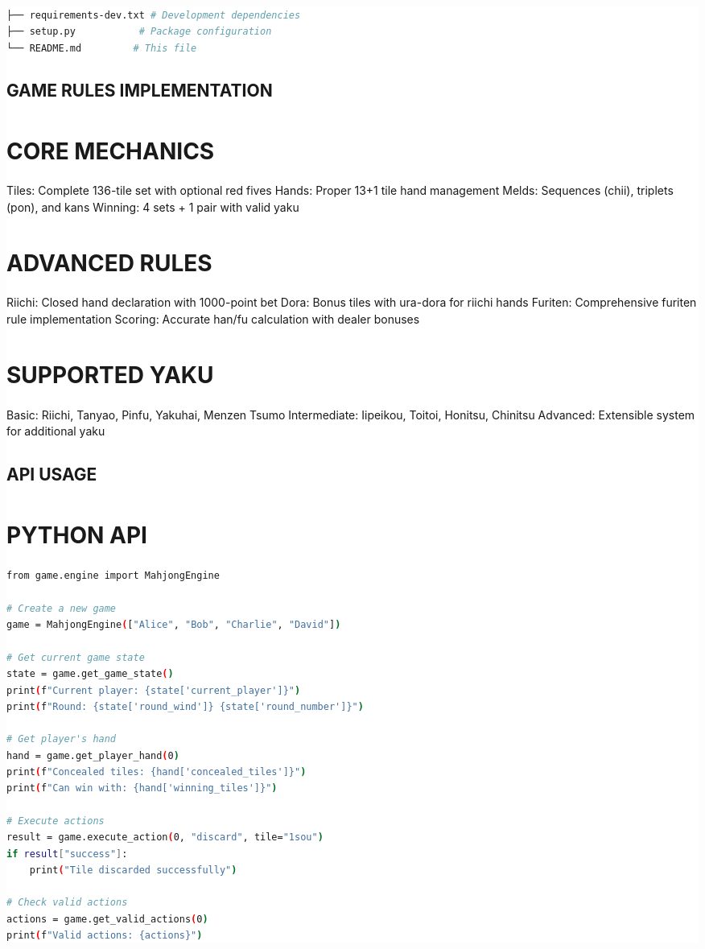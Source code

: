 ```bash
├── requirements-dev.txt # Development dependencies
├── setup.py           # Package configuration
└── README.md         # This file
```

## GAME RULES IMPLEMENTATION
# CORE MECHANICS

Tiles: Complete 136-tile set with optional red fives
Hands: Proper 13+1 tile hand management
Melds: Sequences (chii), triplets (pon), and kans
Winning: 4 sets + 1 pair with valid yaku

# ADVANCED RULES
Riichi: Closed hand declaration with 1000-point bet
Dora: Bonus tiles with ura-dora for riichi hands
Furiten: Comprehensive furiten rule implementation
Scoring: Accurate han/fu calculation with dealer bonuses

# SUPPORTED YAKU
Basic: Riichi, Tanyao, Pinfu, Yakuhai, Menzen Tsumo
Intermediate: Iipeikou, Toitoi, Honitsu, Chinitsu
Advanced: Extensible system for additional yaku

## API USAGE
# PYTHON API
```bash
from game.engine import MahjongEngine

# Create a new game
game = MahjongEngine(["Alice", "Bob", "Charlie", "David"])

# Get current game state
state = game.get_game_state()
print(f"Current player: {state['current_player']}")
print(f"Round: {state['round_wind']} {state['round_number']}")

# Get player's hand
hand = game.get_player_hand(0)
print(f"Concealed tiles: {hand['concealed_tiles']}")
print(f"Can win with: {hand['winning_tiles']}")

# Execute actions
result = game.execute_action(0, "discard", tile="1sou")
if result["success"]:
    print("Tile discarded successfully")

# Check valid actions
actions = game.get_valid_actions(0)
print(f"Valid actions: {actions}")
```
